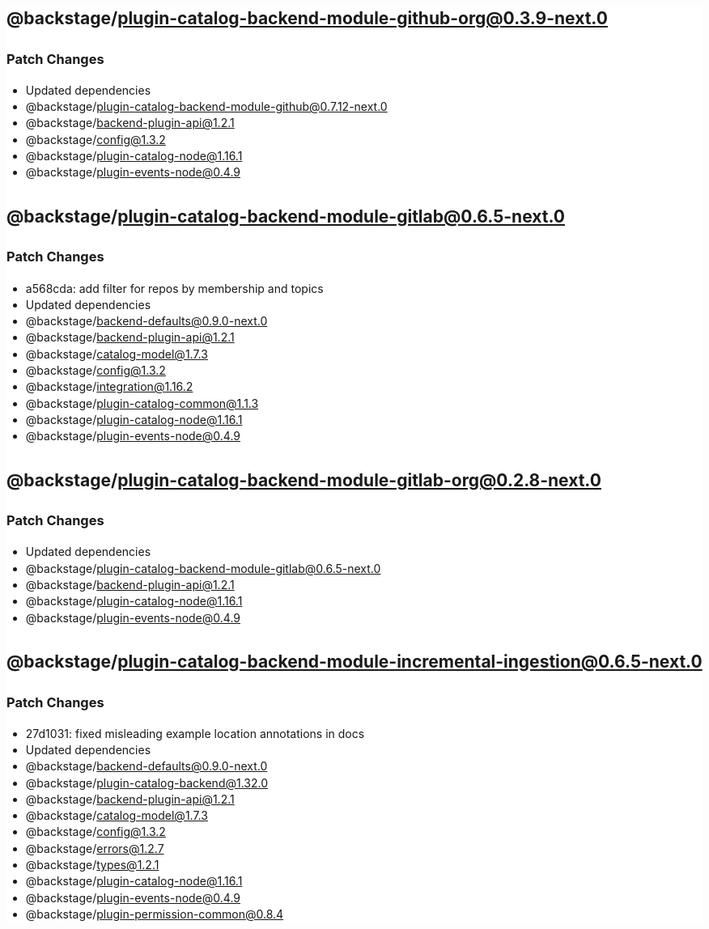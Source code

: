 ## @backstage/plugin-catalog-backend-module-github-org@0.3.9-next.0

### Patch Changes

- Updated dependencies
 - @backstage/plugin-catalog-backend-module-github@0.7.12-next.0
 - @backstage/backend-plugin-api@1.2.1
 - @backstage/config@1.3.2
 - @backstage/plugin-catalog-node@1.16.1
 - @backstage/plugin-events-node@0.4.9

## @backstage/plugin-catalog-backend-module-gitlab@0.6.5-next.0

### Patch Changes

- a568cda: add filter for repos by membership and topics
- Updated dependencies
 - @backstage/backend-defaults@0.9.0-next.0
 - @backstage/backend-plugin-api@1.2.1
 - @backstage/catalog-model@1.7.3
 - @backstage/config@1.3.2
 - @backstage/integration@1.16.2
 - @backstage/plugin-catalog-common@1.1.3
 - @backstage/plugin-catalog-node@1.16.1
 - @backstage/plugin-events-node@0.4.9

## @backstage/plugin-catalog-backend-module-gitlab-org@0.2.8-next.0

### Patch Changes

- Updated dependencies
 - @backstage/plugin-catalog-backend-module-gitlab@0.6.5-next.0
 - @backstage/backend-plugin-api@1.2.1
 - @backstage/plugin-catalog-node@1.16.1
 - @backstage/plugin-events-node@0.4.9

## @backstage/plugin-catalog-backend-module-incremental-ingestion@0.6.5-next.0

### Patch Changes

- 27d1031: fixed misleading example location annotations in docs
- Updated dependencies
 - @backstage/backend-defaults@0.9.0-next.0
 - @backstage/plugin-catalog-backend@1.32.0
 - @backstage/backend-plugin-api@1.2.1
 - @backstage/catalog-model@1.7.3
 - @backstage/config@1.3.2
 - @backstage/errors@1.2.7
 - @backstage/types@1.2.1
 - @backstage/plugin-catalog-node@1.16.1
 - @backstage/plugin-events-node@0.4.9
 - @backstage/plugin-permission-common@0.8.4
